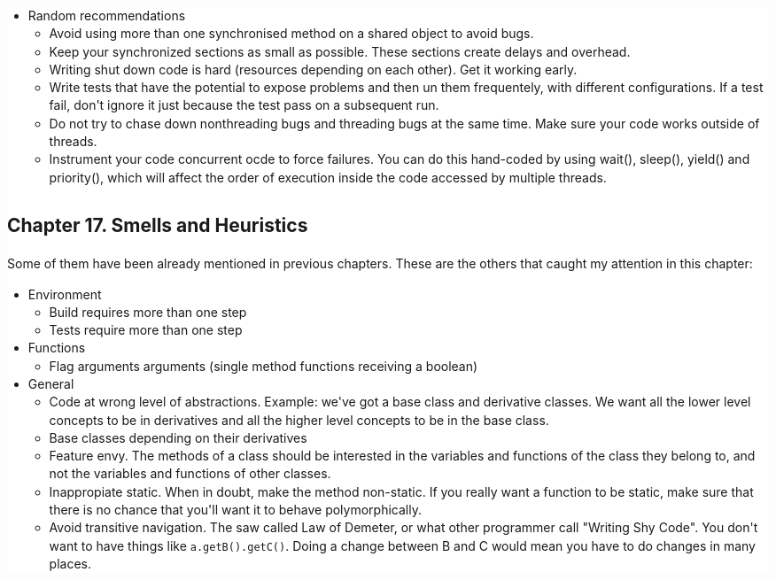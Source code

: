 * Random recommendations
	* Avoid using more than one synchronised method on a shared object to avoid bugs.
	* Keep your synchronized sections as small as possible. These sections create delays and overhead.
	* Writing shut down code is hard (resources depending on each other). Get it working early.
	* Write tests that have the potential to expose problems and then un them frequentely, with different configurations. If a test fail, don't ignore it just because the test pass on a subsequent run.
	* Do not try to chase down nonthreading bugs and threading bugs at the same time. Make sure your code works outside of threads.
	* Instrument your code concurrent ocde to force failures. You can do this hand-coded by using wait(), sleep(), yield() and priority(), which will affect the order of execution inside the code accessed by multiple threads.


<a name="smells"></a>
## Chapter 17. Smells and Heuristics
Some of them have been already mentioned in previous chapters. These are the others that caught my attention in this chapter:
* Environment
	* Build requires more than one step
	* Tests require more than one step
* Functions
	* Flag arguments arguments (single method functions receiving a boolean)
* General
	* Code at wrong level of abstractions. Example: we've got a base class and derivative classes. We want all the lower level concepts to be in derivatives and all the higher level concepts to be in the base class.
	* Base classes depending on their derivatives
	* Feature envy. The methods of a class should be interested in the variables and functions of the class they belong to, and not the variables and functions of other classes.
	* Inappropiate static. When in doubt, make the method non-static. If you really want a function to be static, make sure that there is no chance that you'll want it to behave polymorphically.
	* Avoid transitive navigation. The saw called Law of Demeter, or what other programmer call "Writing Shy Code". You don't want to have things like `a.getB().getC()`. Doing a change between B and C would mean you have to do changes in many places.
	

